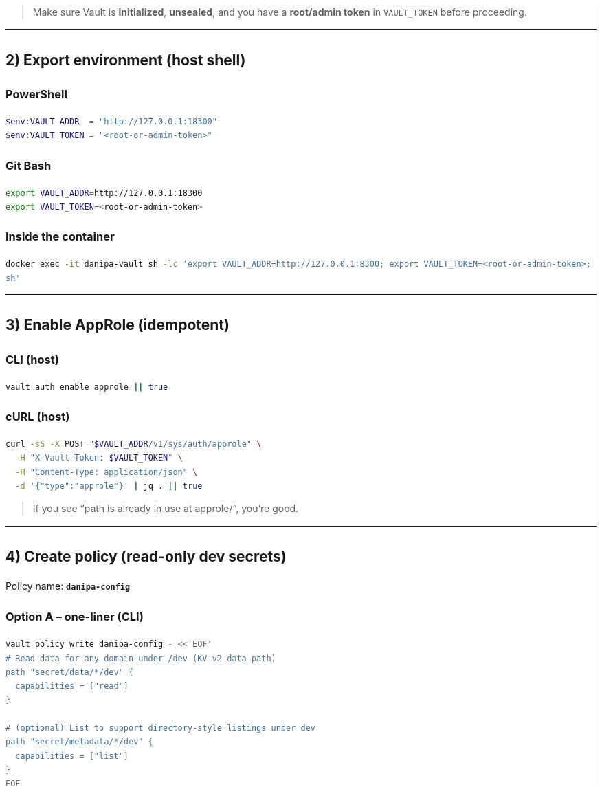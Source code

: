 > Make sure Vault is **initialized**, **unsealed**, and you have a **root/admin token** in `VAULT_TOKEN` before proceeding.

---

## 2) Export environment (host shell)

### PowerShell
```powershell
$env:VAULT_ADDR  = "http://127.0.0.1:18300"
$env:VAULT_TOKEN = "<root-or-admin-token>"
```

### Git Bash
```bash
export VAULT_ADDR=http://127.0.0.1:18300
export VAULT_TOKEN=<root-or-admin-token>
```

### Inside the container
```bash
docker exec -it danipa-vault sh -lc 'export VAULT_ADDR=http://127.0.0.1:8300; export VAULT_TOKEN=<root-or-admin-token>; sh'
```

---

## 3) Enable AppRole (idempotent)

### CLI (host)
```bash
vault auth enable approle || true
```

### cURL (host)
```bash
curl -sS -X POST "$VAULT_ADDR/v1/sys/auth/approle" \
  -H "X-Vault-Token: $VAULT_TOKEN" \
  -H "Content-Type: application/json" \
  -d '{"type":"approle"}' | jq . || true
```

> If you see “path is already in use at approle/”, you’re good.

---

## 4) Create policy (read-only dev secrets)

Policy name: **`danipa-config`**

### Option A – one-liner (CLI)
```bash
vault policy write danipa-config - <<'EOF'
# Read data for any domain under /dev (KV v2 data path)
path "secret/data/*/dev" {
  capabilities = ["read"]
}

# (optional) List to support directory-style listings under dev
path "secret/metadata/*/dev" {
  capabilities = ["list"]
}
EOF
```
